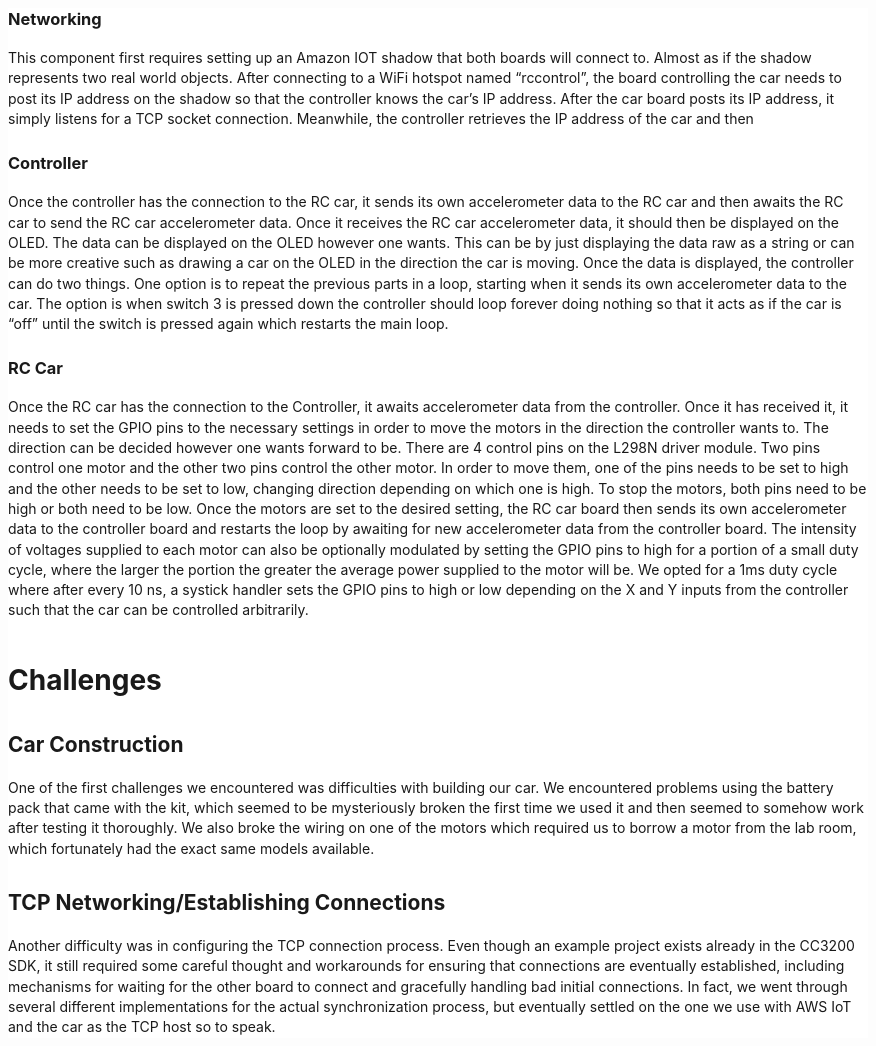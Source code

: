 ### Networking

This component first requires setting up an Amazon IOT shadow that both boards will connect to. Almost as if the shadow represents two real world objects. After connecting to a WiFi hotspot named “rccontrol”, the board controlling the car needs to post its IP address on the shadow so that the controller knows the car’s IP address. After the car board posts its IP address, it simply listens for a TCP socket connection. Meanwhile, the controller retrieves the IP address of the car and then 

### Controller

Once the controller has the connection to the RC car, it sends its own accelerometer data to the RC car and then awaits the RC car to send the RC car accelerometer data. Once it receives the RC car accelerometer data, it should then be displayed on the OLED. The data can be displayed on the OLED however one wants. This can be by just displaying the data raw as a string or can be more creative such as drawing a car on the OLED in the direction the car is moving. Once the data is displayed, the controller can do two things. One option is to repeat the previous parts in a loop, starting when it sends its own accelerometer data to the car. The option is when switch 3 is pressed down the controller should loop forever doing nothing so that it acts as if the car is “off” until the switch is pressed again which restarts the main loop.

### RC Car

Once the RC car has the connection to the Controller, it awaits accelerometer data from the controller. Once it has received it, it needs to set the GPIO pins to the necessary settings in order to move the motors in the direction the controller wants to. The direction can be decided however one wants forward to be. There are 4 control pins on the L298N driver module. Two pins control one motor and the other two pins control the other motor. In order to move them, one of the pins needs to be set to high and the other needs to be set to low, changing direction depending on which one is high. To stop the motors, both pins need to be high or both need to be low. Once the motors are set to the desired setting, the RC car board then sends its own accelerometer data to the controller board and restarts the loop by awaiting for new accelerometer data from the controller board. The intensity of voltages supplied to each motor can also be optionally modulated by setting the GPIO pins to high for a portion of a small duty cycle, where the larger the portion the greater the average power supplied to the motor will be. We opted for a 1ms duty cycle where after every 10 ns, a systick handler sets the GPIO pins to high or low depending on the X and Y inputs from the controller such that the car can be controlled arbitrarily.

# Challenges

## Car Construction

One of the first challenges we encountered was difficulties with building our car. We encountered problems using the battery pack that came with the kit, which seemed to be mysteriously broken the first time we used it and then seemed to somehow work after testing it thoroughly. We also broke the wiring on one of the motors which required us to borrow a motor from the lab room, which fortunately had the exact same models available.

## TCP Networking/Establishing Connections

Another difficulty was in configuring the TCP connection process. Even though an example project exists already in the CC3200 SDK, it still required some careful thought and workarounds for ensuring that connections are eventually established, including mechanisms for waiting for the other board to connect and gracefully handling bad initial connections. In fact, we went through several different implementations for the actual synchronization process, but eventually settled on the one we use with AWS IoT and the car as the TCP host so to speak.
